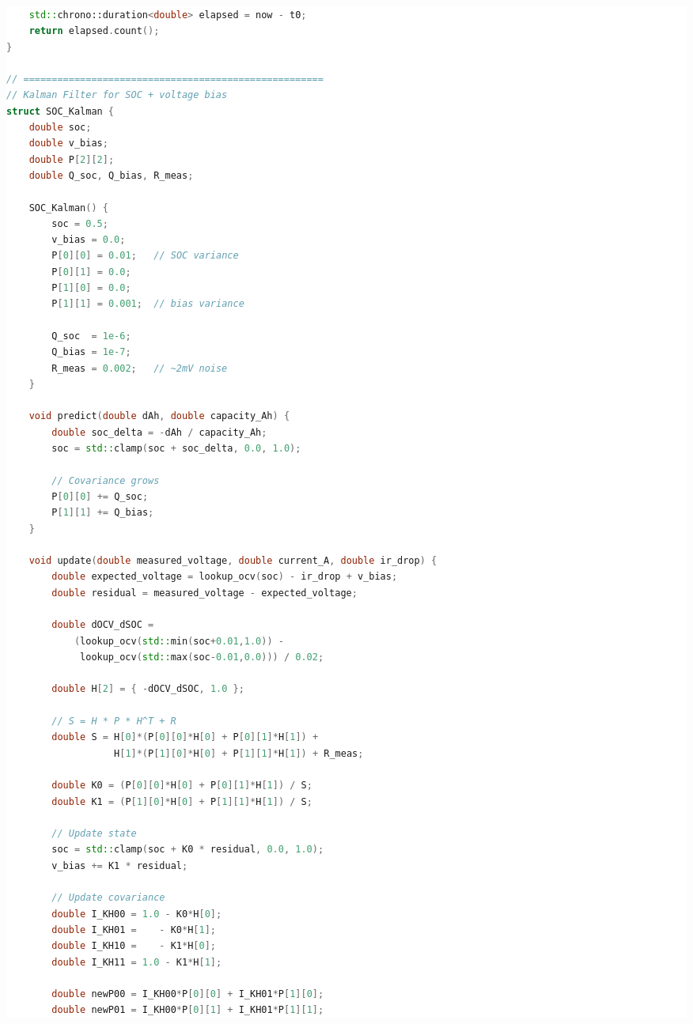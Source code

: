 ```cpp
    std::chrono::duration<double> elapsed = now - t0;
    return elapsed.count();
}

// =====================================================
// Kalman Filter for SOC + voltage bias
struct SOC_Kalman {
    double soc;
    double v_bias;
    double P[2][2];
    double Q_soc, Q_bias, R_meas;

    SOC_Kalman() {
        soc = 0.5;
        v_bias = 0.0;
        P[0][0] = 0.01;   // SOC variance
        P[0][1] = 0.0;
        P[1][0] = 0.0;
        P[1][1] = 0.001;  // bias variance

        Q_soc  = 1e-6;
        Q_bias = 1e-7;
        R_meas = 0.002;   // ~2mV noise
    }

    void predict(double dAh, double capacity_Ah) {
        double soc_delta = -dAh / capacity_Ah;
        soc = std::clamp(soc + soc_delta, 0.0, 1.0);

        // Covariance grows
        P[0][0] += Q_soc;
        P[1][1] += Q_bias;
    }

    void update(double measured_voltage, double current_A, double ir_drop) {
        double expected_voltage = lookup_ocv(soc) - ir_drop + v_bias;
        double residual = measured_voltage - expected_voltage;

        double dOCV_dSOC =
            (lookup_ocv(std::min(soc+0.01,1.0)) -
             lookup_ocv(std::max(soc-0.01,0.0))) / 0.02;

        double H[2] = { -dOCV_dSOC, 1.0 };

        // S = H * P * H^T + R
        double S = H[0]*(P[0][0]*H[0] + P[0][1]*H[1]) +
                   H[1]*(P[1][0]*H[0] + P[1][1]*H[1]) + R_meas;

        double K0 = (P[0][0]*H[0] + P[0][1]*H[1]) / S;
        double K1 = (P[1][0]*H[0] + P[1][1]*H[1]) / S;

        // Update state
        soc = std::clamp(soc + K0 * residual, 0.0, 1.0);
        v_bias += K1 * residual;

        // Update covariance
        double I_KH00 = 1.0 - K0*H[0];
        double I_KH01 =    - K0*H[1];
        double I_KH10 =    - K1*H[0];
        double I_KH11 = 1.0 - K1*H[1];

        double newP00 = I_KH00*P[0][0] + I_KH01*P[1][0];
        double newP01 = I_KH00*P[0][1] + I_KH01*P[1][1];
```